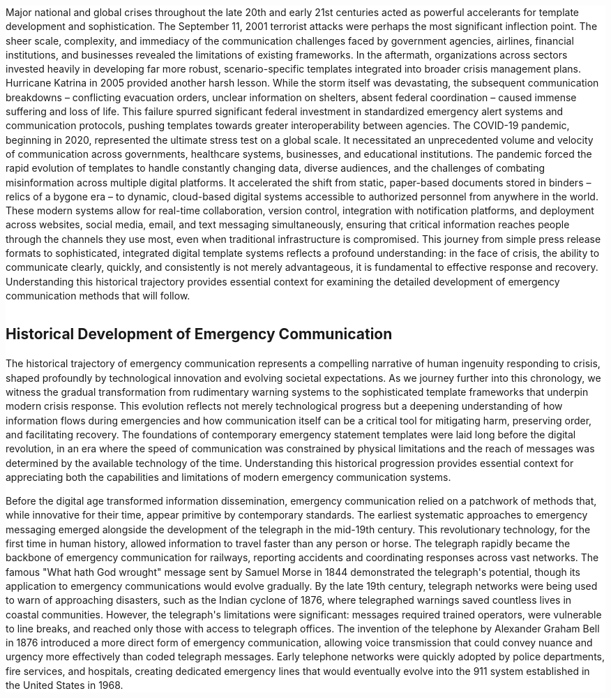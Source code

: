 Major national and global crises throughout the late 20th and early 21st centuries acted as powerful accelerants for template development and sophistication. The September 11, 2001 terrorist attacks were perhaps the most significant inflection point. The sheer scale, complexity, and immediacy of the communication challenges faced by government agencies, airlines, financial institutions, and businesses revealed the limitations of existing frameworks. In the aftermath, organizations across sectors invested heavily in developing far more robust, scenario-specific templates integrated into broader crisis management plans. Hurricane Katrina in 2005 provided another harsh lesson. While the storm itself was devastating, the subsequent communication breakdowns – conflicting evacuation orders, unclear information on shelters, absent federal coordination – caused immense suffering and loss of life. This failure spurred significant federal investment in standardized emergency alert systems and communication protocols, pushing templates towards greater interoperability between agencies. The COVID-19 pandemic, beginning in 2020, represented the ultimate stress test on a global scale. It necessitated an unprecedented volume and velocity of communication across governments, healthcare systems, businesses, and educational institutions. The pandemic forced the rapid evolution of templates to handle constantly changing data, diverse audiences, and the challenges of combating misinformation across multiple digital platforms. It accelerated the shift from static, paper-based documents stored in binders – relics of a bygone era – to dynamic, cloud-based digital systems accessible to authorized personnel from anywhere in the world. These modern systems allow for real-time collaboration, version control, integration with notification platforms, and deployment across websites, social media, email, and text messaging simultaneously, ensuring that critical information reaches people through the channels they use most, even when traditional infrastructure is compromised. This journey from simple press release formats to sophisticated, integrated digital template systems reflects a profound understanding: in the face of crisis, the ability to communicate clearly, quickly, and consistently is not merely advantageous, it is fundamental to effective response and recovery. Understanding this historical trajectory provides essential context for examining the detailed development of emergency communication methods that will follow.

## Historical Development of Emergency Communication

The historical trajectory of emergency communication represents a compelling narrative of human ingenuity responding to crisis, shaped profoundly by technological innovation and evolving societal expectations. As we journey further into this chronology, we witness the gradual transformation from rudimentary warning systems to the sophisticated template frameworks that underpin modern crisis response. This evolution reflects not merely technological progress but a deepening understanding of how information flows during emergencies and how communication itself can be a critical tool for mitigating harm, preserving order, and facilitating recovery. The foundations of contemporary emergency statement templates were laid long before the digital revolution, in an era where the speed of communication was constrained by physical limitations and the reach of messages was determined by the available technology of the time. Understanding this historical progression provides essential context for appreciating both the capabilities and limitations of modern emergency communication systems.

Before the digital age transformed information dissemination, emergency communication relied on a patchwork of methods that, while innovative for their time, appear primitive by contemporary standards. The earliest systematic approaches to emergency messaging emerged alongside the development of the telegraph in the mid-19th century. This revolutionary technology, for the first time in human history, allowed information to travel faster than any person or horse. The telegraph rapidly became the backbone of emergency communication for railways, reporting accidents and coordinating responses across vast networks. The famous "What hath God wrought" message sent by Samuel Morse in 1844 demonstrated the telegraph's potential, though its application to emergency communications would evolve gradually. By the late 19th century, telegraph networks were being used to warn of approaching disasters, such as the Indian cyclone of 1876, where telegraphed warnings saved countless lives in coastal communities. However, the telegraph's limitations were significant: messages required trained operators, were vulnerable to line breaks, and reached only those with access to telegraph offices. The invention of the telephone by Alexander Graham Bell in 1876 introduced a more direct form of emergency communication, allowing voice transmission that could convey nuance and urgency more effectively than coded telegraph messages. Early telephone networks were quickly adopted by police departments, fire services, and hospitals, creating dedicated emergency lines that would eventually evolve into the 911 system established in the United States in 1968.
